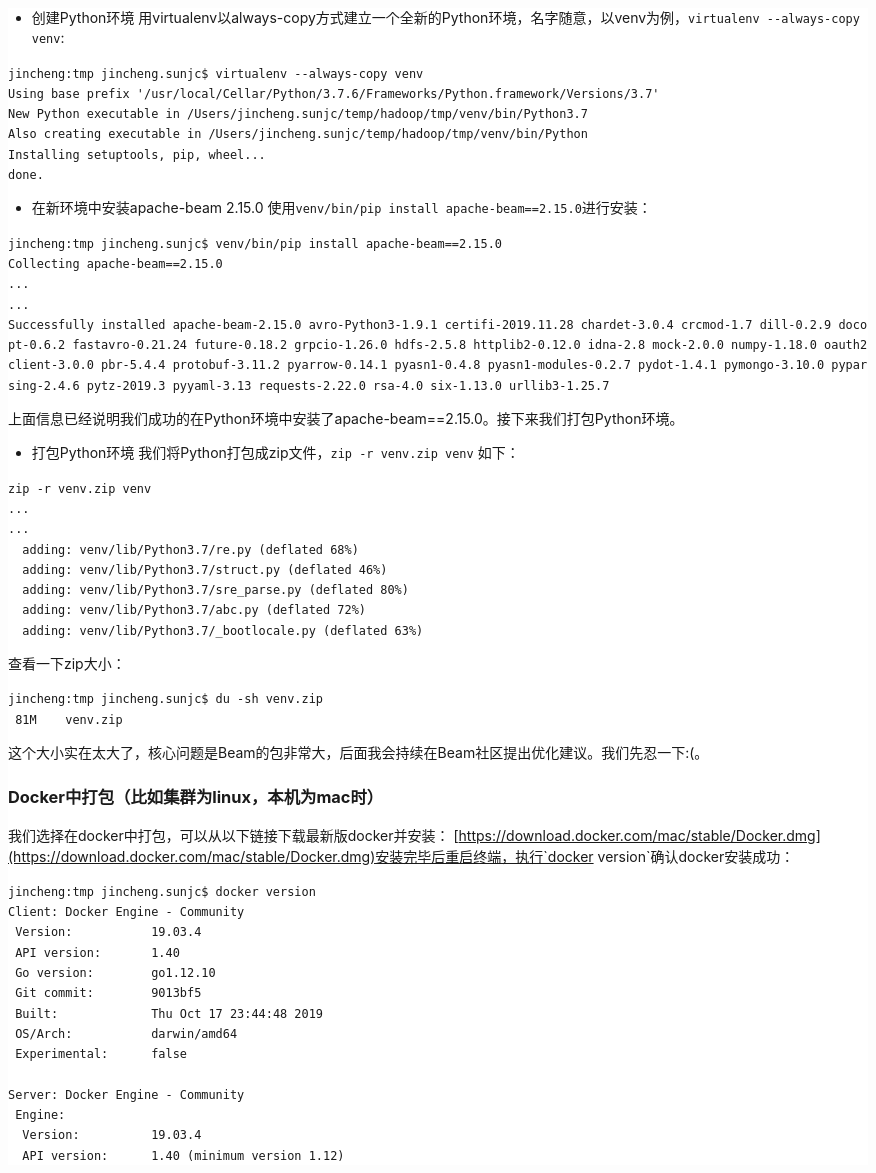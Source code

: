 - 创建Python环境
用virtualenv以always-copy方式建立一个全新的Python环境，名字随意，以venv为例，`virtualenv --always-copy venv`:

```
jincheng:tmp jincheng.sunjc$ virtualenv --always-copy venv
Using base prefix '/usr/local/Cellar/Python/3.7.6/Frameworks/Python.framework/Versions/3.7'
New Python executable in /Users/jincheng.sunjc/temp/hadoop/tmp/venv/bin/Python3.7
Also creating executable in /Users/jincheng.sunjc/temp/hadoop/tmp/venv/bin/Python
Installing setuptools, pip, wheel...
done.
```
- 在新环境中安装apache-beam 2.15.0
使用`venv/bin/pip install apache-beam==2.15.0`进行安装：

```
jincheng:tmp jincheng.sunjc$ venv/bin/pip install apache-beam==2.15.0
Collecting apache-beam==2.15.0
...
...
Successfully installed apache-beam-2.15.0 avro-Python3-1.9.1 certifi-2019.11.28 chardet-3.0.4 crcmod-1.7 dill-0.2.9 docopt-0.6.2 fastavro-0.21.24 future-0.18.2 grpcio-1.26.0 hdfs-2.5.8 httplib2-0.12.0 idna-2.8 mock-2.0.0 numpy-1.18.0 oauth2client-3.0.0 pbr-5.4.4 protobuf-3.11.2 pyarrow-0.14.1 pyasn1-0.4.8 pyasn1-modules-0.2.7 pydot-1.4.1 pymongo-3.10.0 pyparsing-2.4.6 pytz-2019.3 pyyaml-3.13 requests-2.22.0 rsa-4.0 six-1.13.0 urllib3-1.25.7
```
上面信息已经说明我们成功的在Python环境中安装了apache-beam==2.15.0。接下来我们打包Python环境。
- 打包Python环境
 我们将Python打包成zip文件，`zip -r venv.zip venv` 如下：
 
```
zip -r venv.zip venv
...
...
  adding: venv/lib/Python3.7/re.py (deflated 68%)
  adding: venv/lib/Python3.7/struct.py (deflated 46%)
  adding: venv/lib/Python3.7/sre_parse.py (deflated 80%)
  adding: venv/lib/Python3.7/abc.py (deflated 72%)
  adding: venv/lib/Python3.7/_bootlocale.py (deflated 63%)
```
查看一下zip大小：

```
jincheng:tmp jincheng.sunjc$ du -sh venv.zip 
 81M	venv.zip
```
这个大小实在太大了，核心问题是Beam的包非常大，后面我会持续在Beam社区提出优化建议。我们先忍一下:(。

### Docker中打包（比如集群为linux，本机为mac时）
我们选择在docker中打包，可以从以下链接下载最新版docker并安装：
[https://download.docker.com/mac/stable/Docker.dmg](https://download.docker.com/mac/stable/Docker.dmg)安装完毕后重启终端，执行`docker version`确认docker安装成功：

```
jincheng:tmp jincheng.sunjc$ docker version
Client: Docker Engine - Community
 Version:           19.03.4
 API version:       1.40
 Go version:        go1.12.10
 Git commit:        9013bf5
 Built:             Thu Oct 17 23:44:48 2019
 OS/Arch:           darwin/amd64
 Experimental:      false

Server: Docker Engine - Community
 Engine:
  Version:          19.03.4
  API version:      1.40 (minimum version 1.12)
```